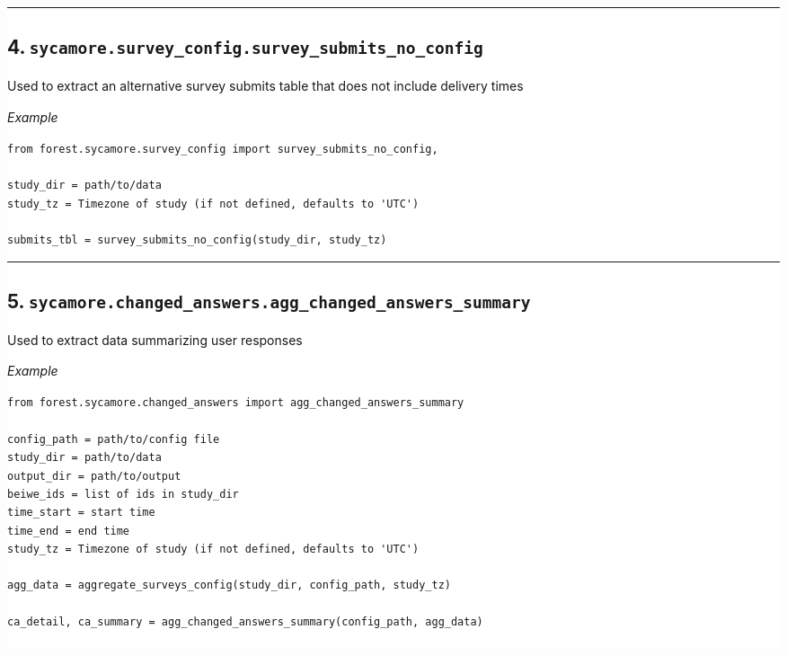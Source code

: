 ___
## 4. `sycamore.survey_config.survey_submits_no_config`
Used to extract an alternative survey submits table that does not include delivery times

*Example*  
```
from forest.sycamore.survey_config import survey_submits_no_config,

study_dir = path/to/data  
study_tz = Timezone of study (if not defined, defaults to 'UTC')

submits_tbl = survey_submits_no_config(study_dir, study_tz)

```
 
___
## 5. `sycamore.changed_answers.agg_changed_answers_summary`
Used to extract data summarizing user responses
 
*Example*  
```
from forest.sycamore.changed_answers import agg_changed_answers_summary

config_path = path/to/config file
study_dir = path/to/data  
output_dir = path/to/output
beiwe_ids = list of ids in study_dir
time_start = start time
time_end = end time  
study_tz = Timezone of study (if not defined, defaults to 'UTC')

agg_data = aggregate_surveys_config(study_dir, config_path, study_tz)

ca_detail, ca_summary = agg_changed_answers_summary(config_path, agg_data)
 
```
 
